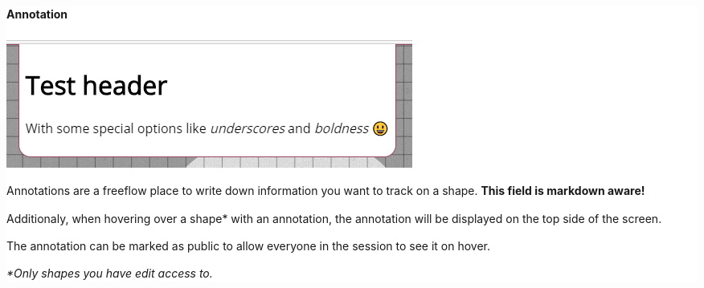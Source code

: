 #### Annotation

![](./assets/edit-asset-annotations.png)

Annotations are a freeflow place to write down information you want to track on a shape.
**This field is markdown aware!**

Additionaly, when hovering over a shape\* with an annotation, the annotation will be displayed on the top side of the screen.

The annotation can be marked as public to allow everyone in the session to see it on hover.

_\*Only shapes you have edit access to._
